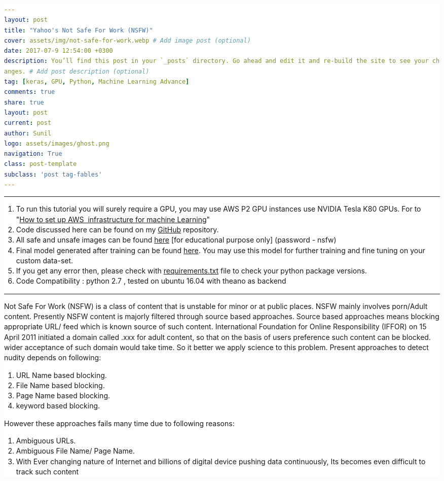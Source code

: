 ```yaml
---
layout: post
title: "Yahoo's Not Safe For Work (NSFW)"
cover: assets/img/not-safe-for-work.webp # Add image post (optional)
date: 2017-07-9 12:54:00 +0300
description: You’ll find this post in your `_posts` directory. Go ahead and edit it and re-build the site to see your changes. # Add post description (optional)
tag: [keras, GPU, Python, Machine Learning Advance]
comments: true
share: true
layout: post
current: post
author: Sunil
logo: assets/images/ghost.png
navigation: True
class: post-template
subclass: 'post tag-fables'
---
```


----
1. To run this tutorial you will surely require a GPU, you may use AWS P2 GPU instances use NVIDIA Tesla K80 GPUs. For to "[How to set up AWS  infrastructure for machine Learning](https://www.machinelearningpython.org/single-post/AWS-GPU-for-machine-learning)"    
2. Code discussed here can be found on my [GitHub](https://github.com/snlpatel001213/algorithmia/tree/master/convnet/NSFW) repository.
3. All safe and unsafe images can be found [here](https://drive.google.com/file/d/0B5mEsS-c9HHAdThlZ1JFbDFtNUE/view?usp=sharing) [for educational purpose only] (password - nsfw)
4. Final model generated after training can be found [here](https://drive.google.com/file/d/0B5mEsS-c9HHAcHliMjRNdWV2aTg/view?usp=sharing). You may use this model for further training and fine tuning on your custom data-set.
5. If you get any error then, please check with [requirements.txt](https://github.com/snlpatel001213/algorithmia/blob/master/convnet/NSFW/requirements.txt) file to check your python package versions.
6. Code Compatibility : python 2.7 , tested on ubuntu 16.04 with theano as backend
----

Not Safe For Work (NSFW) is a class of content that is unstable for minor or at public places. NSFW mainly involves porn/Adult content. Presently NSFW content is majorly filtered through source based approaches. Source based approaches means blocking appropriate URL/ feed which is known source of such content. International Foundation for Online Responsibility (IFFOR) on 15 April 2011 initiated a domain called .xxx for adult content, so that on the basis of users preference such content can be blocked. wider acceptance of such domain would take time. So it better we apply science to this problem.
Present approaches to detect nudity depends on following:
1. URL Name based blocking.
2. File Name based blocking.
3. Page Name based blocking.
4. keyword based blocking.

However these approaches fails many time due to following reasons:
1. Ambiguous URLs.
2. Ambiguous File Name/ Page Name.
3. With Ever changing nature of Internet and billions of digital device pushing data continuously, Its becomes even difficult to track such content
